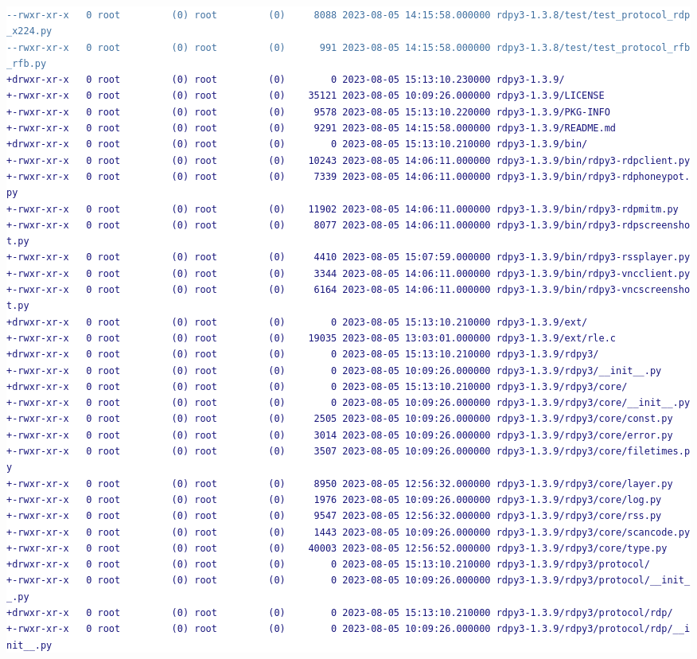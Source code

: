 ```diff
--rwxr-xr-x   0 root         (0) root         (0)     8088 2023-08-05 14:15:58.000000 rdpy3-1.3.8/test/test_protocol_rdp_x224.py
--rwxr-xr-x   0 root         (0) root         (0)      991 2023-08-05 14:15:58.000000 rdpy3-1.3.8/test/test_protocol_rfb_rfb.py
+drwxr-xr-x   0 root         (0) root         (0)        0 2023-08-05 15:13:10.230000 rdpy3-1.3.9/
+-rwxr-xr-x   0 root         (0) root         (0)    35121 2023-08-05 10:09:26.000000 rdpy3-1.3.9/LICENSE
+-rwxr-xr-x   0 root         (0) root         (0)     9578 2023-08-05 15:13:10.220000 rdpy3-1.3.9/PKG-INFO
+-rwxr-xr-x   0 root         (0) root         (0)     9291 2023-08-05 14:15:58.000000 rdpy3-1.3.9/README.md
+drwxr-xr-x   0 root         (0) root         (0)        0 2023-08-05 15:13:10.210000 rdpy3-1.3.9/bin/
+-rwxr-xr-x   0 root         (0) root         (0)    10243 2023-08-05 14:06:11.000000 rdpy3-1.3.9/bin/rdpy3-rdpclient.py
+-rwxr-xr-x   0 root         (0) root         (0)     7339 2023-08-05 14:06:11.000000 rdpy3-1.3.9/bin/rdpy3-rdphoneypot.py
+-rwxr-xr-x   0 root         (0) root         (0)    11902 2023-08-05 14:06:11.000000 rdpy3-1.3.9/bin/rdpy3-rdpmitm.py
+-rwxr-xr-x   0 root         (0) root         (0)     8077 2023-08-05 14:06:11.000000 rdpy3-1.3.9/bin/rdpy3-rdpscreenshot.py
+-rwxr-xr-x   0 root         (0) root         (0)     4410 2023-08-05 15:07:59.000000 rdpy3-1.3.9/bin/rdpy3-rssplayer.py
+-rwxr-xr-x   0 root         (0) root         (0)     3344 2023-08-05 14:06:11.000000 rdpy3-1.3.9/bin/rdpy3-vncclient.py
+-rwxr-xr-x   0 root         (0) root         (0)     6164 2023-08-05 14:06:11.000000 rdpy3-1.3.9/bin/rdpy3-vncscreenshot.py
+drwxr-xr-x   0 root         (0) root         (0)        0 2023-08-05 15:13:10.210000 rdpy3-1.3.9/ext/
+-rwxr-xr-x   0 root         (0) root         (0)    19035 2023-08-05 13:03:01.000000 rdpy3-1.3.9/ext/rle.c
+drwxr-xr-x   0 root         (0) root         (0)        0 2023-08-05 15:13:10.210000 rdpy3-1.3.9/rdpy3/
+-rwxr-xr-x   0 root         (0) root         (0)        0 2023-08-05 10:09:26.000000 rdpy3-1.3.9/rdpy3/__init__.py
+drwxr-xr-x   0 root         (0) root         (0)        0 2023-08-05 15:13:10.210000 rdpy3-1.3.9/rdpy3/core/
+-rwxr-xr-x   0 root         (0) root         (0)        0 2023-08-05 10:09:26.000000 rdpy3-1.3.9/rdpy3/core/__init__.py
+-rwxr-xr-x   0 root         (0) root         (0)     2505 2023-08-05 10:09:26.000000 rdpy3-1.3.9/rdpy3/core/const.py
+-rwxr-xr-x   0 root         (0) root         (0)     3014 2023-08-05 10:09:26.000000 rdpy3-1.3.9/rdpy3/core/error.py
+-rwxr-xr-x   0 root         (0) root         (0)     3507 2023-08-05 10:09:26.000000 rdpy3-1.3.9/rdpy3/core/filetimes.py
+-rwxr-xr-x   0 root         (0) root         (0)     8950 2023-08-05 12:56:32.000000 rdpy3-1.3.9/rdpy3/core/layer.py
+-rwxr-xr-x   0 root         (0) root         (0)     1976 2023-08-05 10:09:26.000000 rdpy3-1.3.9/rdpy3/core/log.py
+-rwxr-xr-x   0 root         (0) root         (0)     9547 2023-08-05 12:56:32.000000 rdpy3-1.3.9/rdpy3/core/rss.py
+-rwxr-xr-x   0 root         (0) root         (0)     1443 2023-08-05 10:09:26.000000 rdpy3-1.3.9/rdpy3/core/scancode.py
+-rwxr-xr-x   0 root         (0) root         (0)    40003 2023-08-05 12:56:52.000000 rdpy3-1.3.9/rdpy3/core/type.py
+drwxr-xr-x   0 root         (0) root         (0)        0 2023-08-05 15:13:10.210000 rdpy3-1.3.9/rdpy3/protocol/
+-rwxr-xr-x   0 root         (0) root         (0)        0 2023-08-05 10:09:26.000000 rdpy3-1.3.9/rdpy3/protocol/__init__.py
+drwxr-xr-x   0 root         (0) root         (0)        0 2023-08-05 15:13:10.210000 rdpy3-1.3.9/rdpy3/protocol/rdp/
+-rwxr-xr-x   0 root         (0) root         (0)        0 2023-08-05 10:09:26.000000 rdpy3-1.3.9/rdpy3/protocol/rdp/__init__.py
```